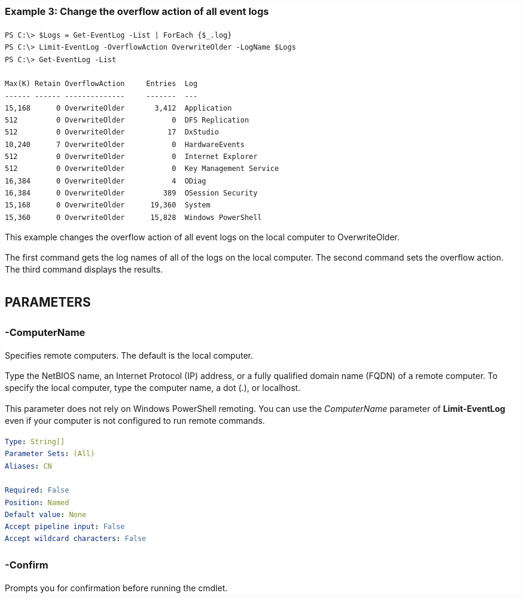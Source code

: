 ### Example 3: Change the overflow action of all event logs
```
PS C:\> $Logs = Get-EventLog -List | ForEach {$_.log}
PS C:\> Limit-EventLog -OverflowAction OverwriteOlder -LogName $Logs
PS C:\> Get-EventLog -List

Max(K) Retain OverflowAction     Entries  Log
------ ------ --------------     -------  ---
15,168      0 OverwriteOlder       3,412  Application
512         0 OverwriteOlder           0  DFS Replication
512         0 OverwriteOlder          17  DxStudio
10,240      7 OverwriteOlder           0  HardwareEvents
512         0 OverwriteOlder           0  Internet Explorer
512         0 OverwriteOlder           0  Key Management Service
16,384      0 OverwriteOlder           4  ODiag
16,384      0 OverwriteOlder         389  OSession Security
15,168      0 OverwriteOlder      19,360  System
15,360      0 OverwriteOlder      15,828  Windows PowerShell
```

This example changes the overflow action of all event logs on the local computer to OverwriteOlder.

The first command gets the log names of all of the logs on the local computer.
The second command sets the overflow action.
The third command displays the results.

## PARAMETERS

### -ComputerName
Specifies remote computers.
The default is the local computer.

Type the NetBIOS name, an Internet Protocol (IP) address, or a fully qualified domain name (FQDN) of a remote computer.
To specify the local computer, type the computer name, a dot (.), or localhost.

This parameter does not rely on Windows PowerShell remoting.
You can use the *ComputerName* parameter of **Limit-EventLog** even if your computer is not configured to run remote commands.

```yaml
Type: String[]
Parameter Sets: (All)
Aliases: CN

Required: False
Position: Named
Default value: None
Accept pipeline input: False
Accept wildcard characters: False
```

### -Confirm
Prompts you for confirmation before running the cmdlet.
